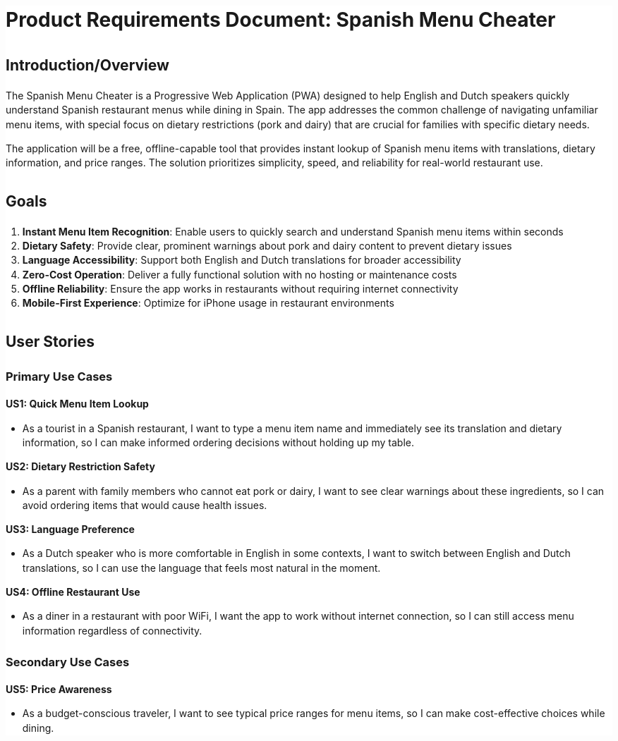 # Product Requirements Document: Spanish Menu Cheater

## Introduction/Overview

The Spanish Menu Cheater is a Progressive Web Application (PWA) designed to help English and Dutch speakers quickly understand Spanish restaurant menus while dining in Spain. The app addresses the common challenge of navigating unfamiliar menu items, with special focus on dietary restrictions (pork and dairy) that are crucial for families with specific dietary needs.

The application will be a free, offline-capable tool that provides instant lookup of Spanish menu items with translations, dietary information, and price ranges. The solution prioritizes simplicity, speed, and reliability for real-world restaurant use.

## Goals

1. **Instant Menu Item Recognition**: Enable users to quickly search and understand Spanish menu items within seconds
2. **Dietary Safety**: Provide clear, prominent warnings about pork and dairy content to prevent dietary issues
3. **Language Accessibility**: Support both English and Dutch translations for broader accessibility
4. **Zero-Cost Operation**: Deliver a fully functional solution with no hosting or maintenance costs
5. **Offline Reliability**: Ensure the app works in restaurants without requiring internet connectivity
6. **Mobile-First Experience**: Optimize for iPhone usage in restaurant environments

## User Stories

### Primary Use Cases

**US1: Quick Menu Item Lookup**
- As a tourist in a Spanish restaurant, I want to type a menu item name and immediately see its translation and dietary information, so I can make informed ordering decisions without holding up my table.

**US2: Dietary Restriction Safety**
- As a parent with family members who cannot eat pork or dairy, I want to see clear warnings about these ingredients, so I can avoid ordering items that would cause health issues.

**US3: Language Preference**
- As a Dutch speaker who is more comfortable in English in some contexts, I want to switch between English and Dutch translations, so I can use the language that feels most natural in the moment.

**US4: Offline Restaurant Use**
- As a diner in a restaurant with poor WiFi, I want the app to work without internet connection, so I can still access menu information regardless of connectivity.

### Secondary Use Cases

**US5: Price Awareness**
- As a budget-conscious traveler, I want to see typical price ranges for menu items, so I can make cost-effective choices while dining.
